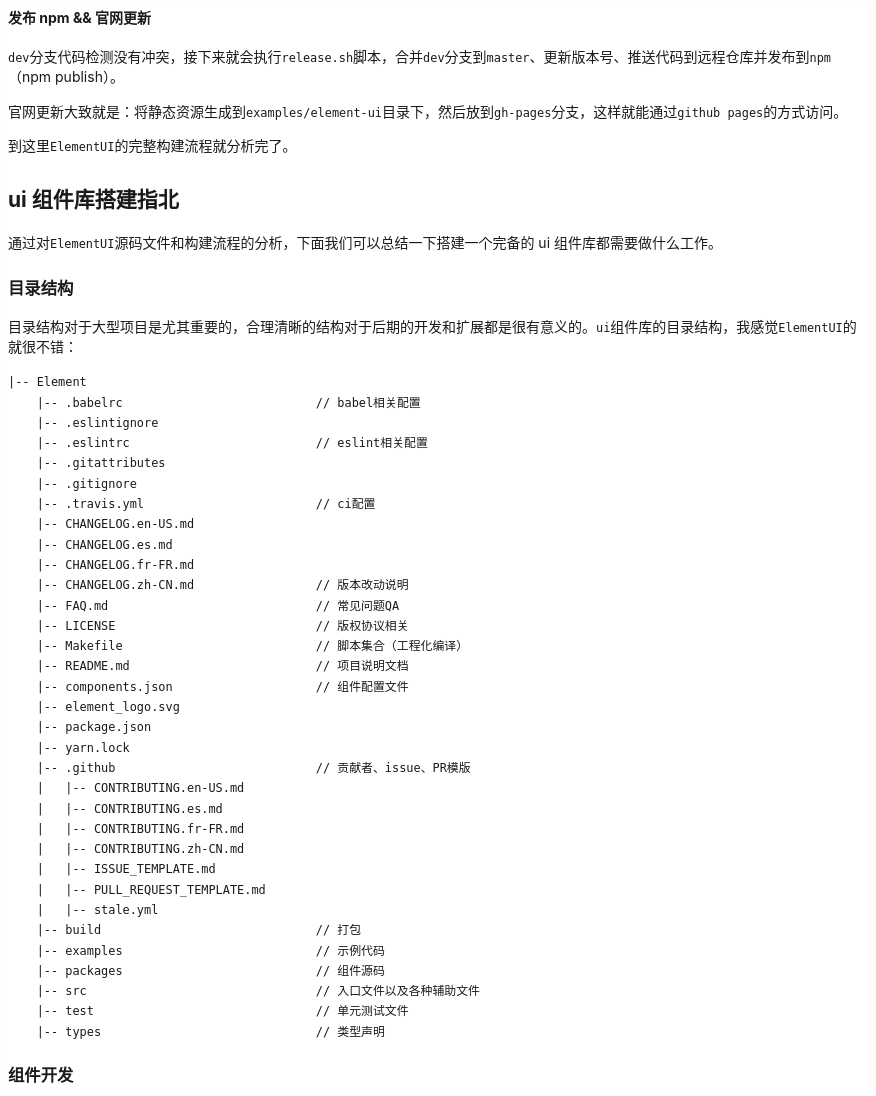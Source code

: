 #### 发布 npm && 官网更新

`dev`分支代码检测没有冲突，接下来就会执行`release.sh`脚本，合并`dev`分支到`master`、更新版本号、推送代码到远程仓库并发布到`npm`（npm publish）。

官网更新大致就是：将静态资源生成到`examples/element-ui`目录下，然后放到`gh-pages`分支，这样就能通过`github pages`的方式访问。

到这里`ElementUI`的完整构建流程就分析完了。

## ui 组件库搭建指北

通过对`ElementUI`源码文件和构建流程的分析，下面我们可以总结一下搭建一个完备的 ui 组件库都需要做什么工作。

### 目录结构

目录结构对于大型项目是尤其重要的，合理清晰的结构对于后期的开发和扩展都是很有意义的。`ui`组件库的目录结构，我感觉`ElementUI`的就很不错：

```
|-- Element
    |-- .babelrc                           // babel相关配置
    |-- .eslintignore
    |-- .eslintrc                          // eslint相关配置
    |-- .gitattributes
    |-- .gitignore
    |-- .travis.yml                        // ci配置
    |-- CHANGELOG.en-US.md
    |-- CHANGELOG.es.md
    |-- CHANGELOG.fr-FR.md
    |-- CHANGELOG.zh-CN.md                 // 版本改动说明
    |-- FAQ.md                             // 常见问题QA
    |-- LICENSE                            // 版权协议相关
    |-- Makefile                           // 脚本集合（工程化编译）
    |-- README.md                          // 项目说明文档
    |-- components.json                    // 组件配置文件
    |-- element_logo.svg
    |-- package.json
    |-- yarn.lock
    |-- .github                            // 贡献者、issue、PR模版
    |   |-- CONTRIBUTING.en-US.md
    |   |-- CONTRIBUTING.es.md
    |   |-- CONTRIBUTING.fr-FR.md
    |   |-- CONTRIBUTING.zh-CN.md
    |   |-- ISSUE_TEMPLATE.md
    |   |-- PULL_REQUEST_TEMPLATE.md
    |   |-- stale.yml
    |-- build                              // 打包
    |-- examples                           // 示例代码
    |-- packages                           // 组件源码
    |-- src                                // 入口文件以及各种辅助文件
    |-- test                               // 单元测试文件
    |-- types                              // 类型声明
```

### 组件开发
